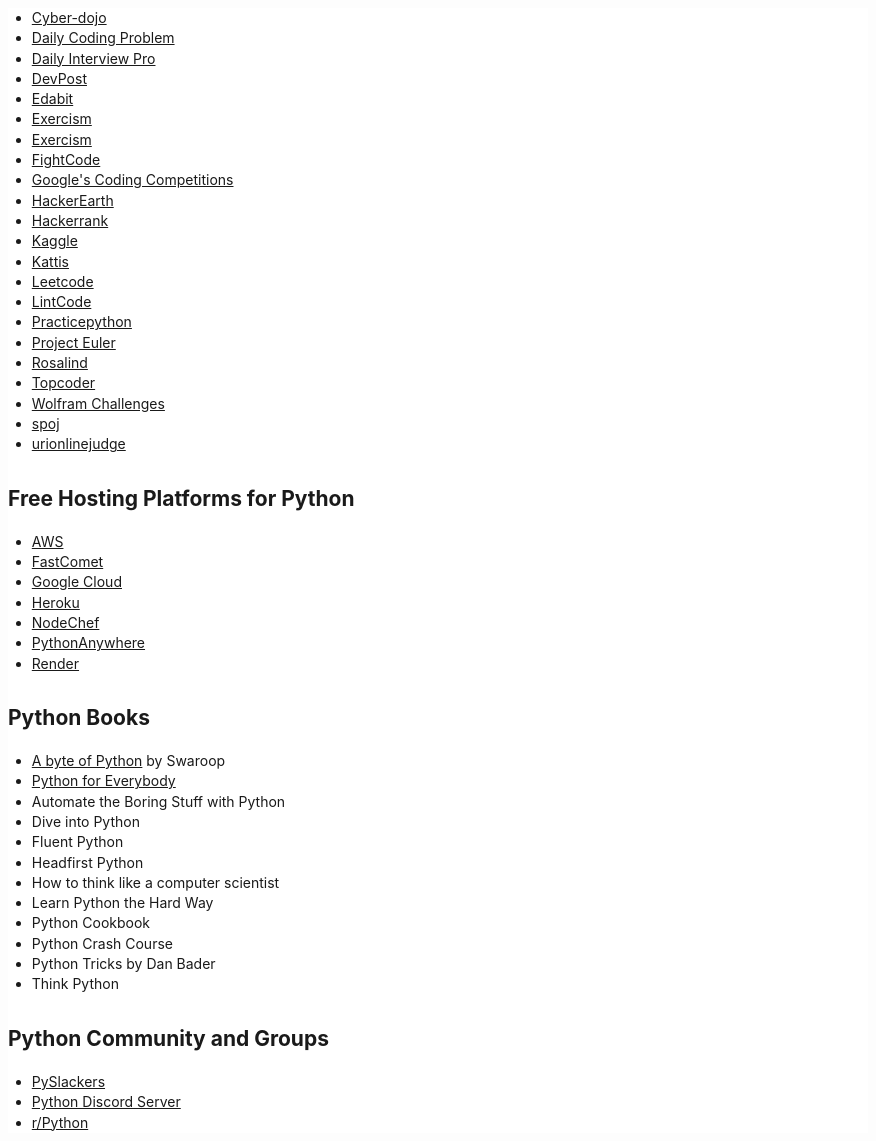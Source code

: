 - [Cyber-dojo](https://cyber-dojo.org/)
- [Daily Coding Problem](https://www.dailycodingproblem.com/)
- [Daily Interview Pro](http://dailyinterviewpro.com/)
- [DevPost](https://devpost.com/)
- [Edabit](https://edabit.com/)
- [Exercism](https://exercism.io/)
- [Exercism](https://exercism.io/)
- [FightCode](http://fightcodegame.com/)
- [Google's Coding Competitions](https://codingcompetitions.withgoogle.com/)
- [HackerEarth](http://hackerearth.com/)
- [Hackerrank](https://www.hackerrank.com/dashboard)
- [Kaggle](http://kaggle.com/)
- [Kattis](https://www.kattis.com/developers)
- [Leetcode](https://leetcode.com/problemset/all/?difficulty=Easy)
- [LintCode](http://www.lintcode.com/en/)
- [Practicepython](http://www.practicepython.org/)
- [Project Euler](https://projecteuler.net/)
- [Rosalind](http://rosalind.info/problems/locations/)
- [Topcoder](http://topcoder.com/)
- [Wolfram Challenges](https://challenges.wolfram.com/)
- [spoj](https://www.spoj.com/)
- [urionlinejudge](https://www.urionlinejudge.com.br/)
## Free Hosting Platforms for Python
- [AWS](https://aws.amazon.com/)
- [FastComet](https://www.fastcomet.com/)
- [Google Cloud](https://cloud.google.com/)
- [Heroku](https://www.heroku.com/)
- [NodeChef](https://www.nodechef.com/)
- [PythonAnywhere](https://www.pythonanywhere.com/?affiliate_id=0048f655)
- [Render](https://render.com/)

## Python Books
- [A byte of Python](https://python.swaroopch.com/) by Swaroop
- [Python for Everybody](https://www.py4e.com/book.php)
- Automate the Boring Stuff with Python
- Dive into Python
- Fluent Python
- Headfirst Python
- How to think like a computer scientist
- Learn Python the Hard Way
- Python Cookbook
- Python Crash Course
- Python Tricks by Dan Bader
- Think Python

## Python Community and Groups
- [PySlackers](https://pyslackers.com/)
- [Python Discord Server](https://discord.com/invite/python)
- [r/Python](https://www.reddit.com/r/Python/)
